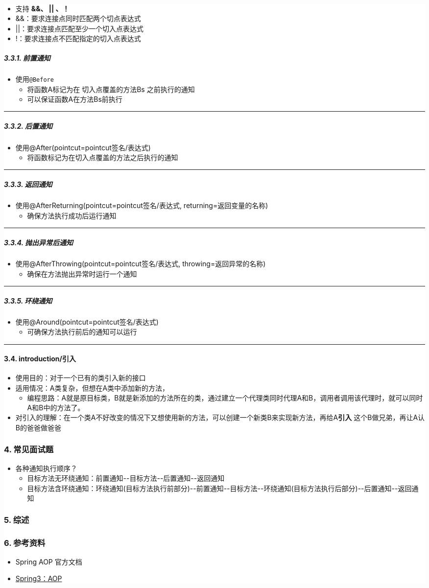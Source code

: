   * 支持 **&&、 || 、！**
  * &&：要求连接点同时匹配两个切点表达式
  * ||：要求连接点匹配至少一个切入点表达式
  * !：要求连接点不匹配指定的切入点表达式

##### 3.3.1. 前置通知

* 使用`@Before` 
  * 将函数A标记为在 切入点覆盖的方法Bs 之前执行的通知
  * 可以保证函数A在方法Bs前执行

---

##### 3.3.2. 后置通知

* 使用@After(pointcut=pointcut签名/表达式)
  * 将函数标记为在切入点覆盖的方法之后执行的通知

---

##### 3.3.3. 返回通知

* 使用@AfterReturning(pointcut=pointcut签名/表达式, returning=返回变量的名称)
  * 确保方法执行成功后运行通知

---

##### 3.3.4. 抛出异常后通知

* 使用@AfterThrowing(pointcut=pointcut签名/表达式, throwing=返回异常的名称)
  * 确保在方法抛出异常时运行一个通知

---

##### 3.3.5. 环绕通知

* 使用@Around(pointcut=pointcut签名/表达式)
  * 可确保方法执行前后的通知可以运行

---

#### 3.4.  introduction/引入

* 使用目的：对于一个已有的类引入新的接口
* 适用情况：A类复杂，但想在A类中添加新的方法，
  * 编程思路：A就是原目标类，B就是新添加的方法所在的类，通过建立一个代理类同时代理A和B，调用者调用该代理时，就可以同时A和B中的方法了。 
* 对引入的理解：在一个类A不好改变的情况下又想使用新的方法，可以创建一个新类B来实现新方法，再给A**引入** 这个B做兄弟，再让A认B的爸爸做爸爸

### 4. 常见面试题

* 各种通知执行顺序？
  * 目标方法无环绕通知：前置通知--目标方法--后置通知--返回通知
  * 目标方法含环绕通知：环绕通知(目标方法执行前部分)--前置通知--目标方法--环绕通知(目标方法执行后部分)--后置通知--返回通知

### 5. 综述

### 6. 参考资料

* Spring AOP 官方文档

* [Spring3：AOP](https://www.cnblogs.com/xrq730/p/4919025.html)